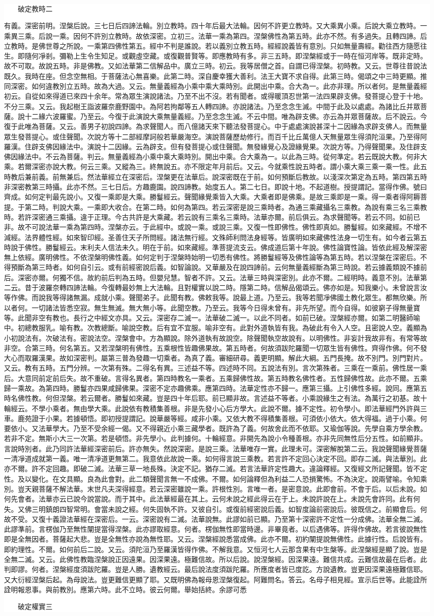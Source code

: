 　　破定教時二

有義。深密前明。涅槃后說。三七日后四諦法輪。別立教時。四十年后最大法輪。因何不許更立教時。又大乘異小乘。后說大乘立教時。一乘異三乘。后說一乘。因何不許別立教時。故依深密。立初三。法華一乘為第四。涅槃佛性為第五時。此亦不然。有多過失。且轉四諦。后立教時。是佛世尊之所說。一乘第四佛性第五。經中不判是誰說。若以義別立教五時。經經說義皆有意別。只如無量壽經。勸往西方隨愿往生。即隨何凈剎。彌勒上生令生知足。或觀虛空藏。或復觀普賢等。即應教時有多。非三五時。即涅槃經或于一時在恒河岸等。既非定時。故不可取。故說五時。非是佛教。又如法華第二信解品中。廣立三時。初云。我等居僧之首。自謂已得涅槃。初時教。又云。世尊往昔說法既久。我時在座。但念空無相。于菩薩法心無喜樂。此第二時。深自慶幸獲大善利。法王大寶不求自得。此第三時。偈頌之中三時更顯。推同深密。如何違教別立五時。故為大過。又云。無量義經為小乘中乘大乘時別。此開出中乘。合大為一。此亦非理。所以者何。是無量義經初云。自從如來得道已來四十余年。常為眾生演說諸法。乃至不出不沒。若有聞者。或得暖頂忍世第一法四果辟支佛。發菩提心登于十地。不分三乘。又云。我起樹王詣波羅奈鹿野園中。為阿若拘鄰等五人轉四諦。亦說諸法。乃至念念生滅。中間于此及以處處。為諸比丘并眾菩薩。說十二緣六波羅蜜。乃至云。今復于此演說大乘無量義經。乃至念念生滅。不云中間。唯為辟支佛。亦云為并眾菩薩故。后不說云。今復于此唯為菩薩。又云。善男子初說四諦。為求聲聞人。而八億諸天來下聽法發菩提心。中于處處演說甚深十二因緣為求辟支佛人。而無量眾生發菩提心。或住聲聞。次說方等十二部經摩訶般若華嚴海空。演說菩薩歷劫修行。而百千比丘萬億人天無量眾生得須陀洹果。乃至得阿羅漢。住辟支佛因緣法中。演說十二因緣。云為辟支。但有發菩提心或住聲聞。無發緣覺心及證緣覺果。次說方等。乃得聲聞果。及住辟支佛因緣法中。不云為菩薩。判云。無量義經為小乘中乘大乘時別。開出中乘。合大乘為一。以此為三時。從何準定。若云既說大教。何非大乘。若爾深密亦說大教。何云三乘。又縱為三。終無說五。亦不限定年月前后。又云。今就乘性說五時者。謂小乘大乘三乘一乘一性。此五時教后兼前義。前無兼后。然法華經立在深密后。涅槃更在法華后。說深密既在于前。如何預斷后教故。以淺深次第定為五時。第四第五時非深密教第三時攝。此亦不然。三七日后。方趣鹿園。說四諦教。始度五人。第二七日。即說十地。不起道樹。授提謂記。當得作佛。號曰齊成。如何定判最先說小。又復一乘即是大乘。勝鬘經云。聲聞緣覺乘皆入大乘。大乘者即是佛乘。是故三乘即是一乘。得一乘者得阿耨菩提。于第二時。判說大乘。一乘即大收合。在第二時。如何為第四。若云深密是說三乘時者。為通三乘藏攝名三乘教。為說有乘三名三乘教時。若許深密通三乘攝。違于正理。今古共許是大乘藏。若云說有三乘名三乘時。法華亦爾。前后俱云。為求聲聞等。若云不同。如前已非。故不可說法華一乘為第四時。涅槃亦云。于此經中。或說一乘。或說三乘。又復一性即佛性。佛性即真如。勝鬘經。如來藏經。不增不減經。法界體性經。如來智印經。圣善住天子所問經。諸法無行經。文殊師利問法身經等。皆廣明如來藏佛性法身一切生有。如今者云第五時說于佛性。勝鬘經云。末利夫人信法未久。明在于前。如來藏經。準菩提流支云。佛成道后第十年說。佛性論寶性論。皆依此經及解深密無上依經。廣明佛性。不依涅槃明佛性義。如何定判于涅槃時始明一切悉有佛性。將勝鬘經等及佛性論等為第五時。若以涅槃在深密后。不得預斷為第三時者。如何自引云。或有前經密說后義。如智論說。又華嚴及在說四諦前。云何無量義經斷為第三時說。若云據義類說不據前后。深密亦爾。何獨不信。故約前后判為五時。但嬰兒慧。智者不許。又云。法華三時與深密別。此亦不爾。二經明時。義意不別。法華第二云。昔于波羅奈轉四諦法輪。今復轉最妙無上大法輪。且對權實以說二時。隱第二時。信解品偈頌云。佛亦如是。知我樂小。未曾說言汝等作佛。而說我等得諸無漏。成就小乘。聲聞弟子。此聞有教。佛敕我等。說最上道。乃至云。我等若聞凈佛國土教化眾生。都無欣樂。所以者何。一切諸法皆悉空寂。無生無滅。無大無小等。此聞空教。乃至云。我等今日得未曾有。非先所望。而今自得。如彼窮子得無量寶等。此聞非空有教也。長行之中經文亦具。又云。深密存二滅一。法華破二滅一。以此不同者。如前已破。涅槃經亦爾。如第二明醫師喻中。初總教服乳。喻有教。次教總斷。喻說空教。后有宜不宜服。喻非空有。此對外道執皆有我。為破此有令入人空。且密說人空。義顯為小初說法有。次破法有。密說法空。涅槃會中。方為顯說。除外道執有故說空。除聲聞執空故說有。以明佛性。非妄計我故非有。有常等故非空。合第三時。何名第五。又若涅槃明有佛性。五乘根性皆趣佛果故。第五時者。何故須跋陀羅聞一切眾生皆有佛性。齊得作佛。何不發大心而取羅漢果。故如深密判。屬第三普為發趣一切乘者。為真了義。審細研尋。義更明顯。解此大綱。五門長掩。故不別門。別門對片。又云。教有五時。五門分辨。一次第有殊。二得名有異。三述益不等。四述時不同。五說法有別。言次第殊者。三乘在一乘前。佛性居一乘后。大意同前定前后失。故不重破。言得名異者。第四時教名一乘者。五乘歸佛性故。第五時教名佛性者。五性歸佛性故。此亦不爾。五乘歸一乘故。為第四時。勝鬘亦四果咸歸佛果。深密不定亦趣佛乘。應第四時。法華定性亦不歸一。應第三攝。上引佛性多經。說同。應第五時名佛性教。何但涅槃。若云爾者。勝鬘如來藏。豈是四十年后耶。前已顯非故。言述益不等者。小乘說緣生之有法。為萬行之初基。故十輪經云。不學小乘者。無由學大乘。此說依有教積集善根。非是先發小心后方學大。此說不爾。據不定性。初令學小。即法華經門外許與三車。鹿苑證于小果。若據頓悟。即初授提謂記。說華嚴等經。咸非小乘。又依大教不得積集善根。可須依小依大。依大得福。過于小乘。何要依小。又法華學大。乃至不受余經一偈。又不得親近小乘三藏學者。既許為了義。何故舍此而不依耶。又瑜伽等說。先學自乘方學余教。若非不定。無斯小大三一次第。若是頓悟。非先學小。此判據何。十輪經意。非開先為說小令種善根。亦非先同無性后分五性。如前顯非。言說時別者。此乃同許法華經深密前后。許亦無失。然說深密。是說三乘。法華唯存一實。此理未可。深密解脫第二云。我說聲聞緣覺菩薩一清凈道成就第一義。唯一清凈道更無第二。我意依此故說一乘。如何得言說三乘教。若言許不定回心決定不回。即存二滅。與法華別。此亦不爾。許不定回趣。即破二滅。法華三草一地長殊。決定不記。猶存二滅。若言法華許定性趣大。違論釋經。又復經文所記聲聞。皆不定性。及以變化。在文具顯。良為此會對。此二類聲聞言無一不成佛。不爾。如何論釋但為利益二人恐損驚怖。不為決定。說兩譬喻。令知乘別。豈天親菩薩不解法華。末世凡夫深得經意。若云深密雖說一乘。許根性別。言唯一者。是密意說。此即會前。不會于后。以后未說。如何先會者。法華亦云已說今說當說。而于其中。此法華經最在其上。云何未說之經此得云在于上。未說許說在上。未說先會許同。此有何失。又佛三明鎮朗四智常明。會當未說之經。何失固執不許。又彼自引。或復前經密說后義。如智度論前密說后。彼既信之。前顯會后。何故不受。又復十義證法華經在深密后。一云。深密說有二滅。法華說無。此謬如前已顯。乃至第十深密許不定性一分成佛。法華全無二滅。此謬準前。言楞伽乃至無性闡提當得涅槃。此亦謬取經意。何者。楞伽無性即當時邊。非畢竟者。以后遇佛等。許得作佛故。若言彼說無性即是全無因者。菩薩起大悲。豈是全無性亦說為無性耶。又云。涅槃經說悉當成佛。此亦不爾。初約闡提說無佛性。此據行性。后說皆有。即約理性。不爾。如何前后二說。又云。須陀洹乃至羅漢皆得作佛。不解我意。又恒河七人云那含果有中生槃等。此涅槃經是顯了說。豈是全無二滅。又云。此佛性教臨涅槃說正因遠果。因深果遠。極難信故。所以后說。說涅槃經。因深果遠。難信共成。云難信故最在后者。此判即謬。何者。涅槃經度須跋陀羅。豈是人勝。遺教經云。最后說法度須跋陀羅。所應度者皆已度訖。方說遺教。豈更因深果遠極難信耶。又大衍經涅槃后起。為母說法。豈更難信更顯了耶。又既明佛為報母恩涅槃復起。阿難問名。答云。名母子相見經。宣示后世等。此能詮所詮明報恩事。與前教別。應第六時。此不立時。彼云何爾。舉始括終。余謬可悉

　　破定權實三

